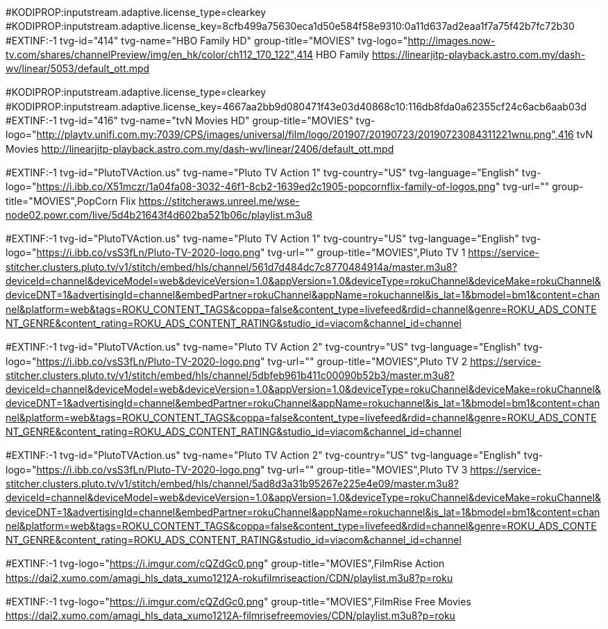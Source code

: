 #KODIPROP:inputstream.adaptive.license_type=clearkey
#KODIPROP:inputstream.adaptive.license_key=8cfb499a75630eca1d50e584f58e9310:0a11d637ad2eaa1f7a75f42b7fc72b30
#EXTINF:-1 tvg-id="414" tvg-name="HBO Family HD" group-title="MOVIES" tvg-logo="http://images.now-tv.com/shares/channelPreview/img/en_hk/color/ch112_170_122",414 HBO Family 
https://linearjitp-playback.astro.com.my/dash-wv/linear/5053/default_ott.mpd

#KODIPROP:inputstream.adaptive.license_type=clearkey
#KODIPROP:inputstream.adaptive.license_key=4667aa2bb9d080471f43e03d40868c10:116db8fda0a62355cf24c6acb6aab03d
#EXTINF:-1 tvg-id="416" tvg-name="tvN Movies HD" group-title="MOVIES" tvg-logo="http://playtv.unifi.com.my:7039/CPS/images/universal/film/logo/201907/20190723/20190723084311221wnu.png",416 tvN Movies 
http://linearjitp-playback.astro.com.my/dash-wv/linear/2406/default_ott.mpd

#EXTINF:-1 tvg-id="PlutoTVAction.us" tvg-name="Pluto TV Action 1" tvg-country="US" tvg-language="English" tvg-logo="https://i.ibb.co/X51mczr/1a04fa08-3032-46f1-8cb2-1639ed2c1905-popcornflix-family-of-logos.png" tvg-url="" group-title="MOVIES",PopCorn Flix
https://stitcheraws.unreel.me/wse-node02.powr.com/live/5d4b21643f4d602ba521b06c/playlist.m3u8

#EXTINF:-1 tvg-id="PlutoTVAction.us" tvg-name="Pluto TV Action 1" tvg-country="US" tvg-language="English" tvg-logo="https://i.ibb.co/vsS3fLn/Pluto-TV-2020-logo.png" tvg-url="" group-title="MOVIES",Pluto TV 1
https://service-stitcher.clusters.pluto.tv/v1/stitch/embed/hls/channel/561d7d484dc7c8770484914a/master.m3u8?deviceId=channel&deviceModel=web&deviceVersion=1.0&appVersion=1.0&deviceType=rokuChannel&deviceMake=rokuChannel&deviceDNT=1&advertisingId=channel&embedPartner=rokuChannel&appName=rokuchannel&is_lat=1&bmodel=bm1&content=channel&platform=web&tags=ROKU_CONTENT_TAGS&coppa=false&content_type=livefeed&rdid=channel&genre=ROKU_ADS_CONTENT_GENRE&content_rating=ROKU_ADS_CONTENT_RATING&studio_id=viacom&channel_id=channel

#EXTINF:-1 tvg-id="PlutoTVAction.us" tvg-name="Pluto TV Action 2" tvg-country="US" tvg-language="English" tvg-logo="https://i.ibb.co/vsS3fLn/Pluto-TV-2020-logo.png" tvg-url="" group-title="MOVIES",Pluto TV 2
https://service-stitcher.clusters.pluto.tv/v1/stitch/embed/hls/channel/5dbfeb961b411c00090b52b3/master.m3u8?deviceId=channel&deviceModel=web&deviceVersion=1.0&appVersion=1.0&deviceType=rokuChannel&deviceMake=rokuChannel&deviceDNT=1&advertisingId=channel&embedPartner=rokuChannel&appName=rokuchannel&is_lat=1&bmodel=bm1&content=channel&platform=web&tags=ROKU_CONTENT_TAGS&coppa=false&content_type=livefeed&rdid=channel&genre=ROKU_ADS_CONTENT_GENRE&content_rating=ROKU_ADS_CONTENT_RATING&studio_id=viacom&channel_id=channel

#EXTINF:-1 tvg-id="PlutoTVAction.us" tvg-name="Pluto TV Action 2" tvg-country="US" tvg-language="English" tvg-logo="https://i.ibb.co/vsS3fLn/Pluto-TV-2020-logo.png" tvg-url="" group-title="MOVIES",Pluto TV 3
https://service-stitcher.clusters.pluto.tv/v1/stitch/embed/hls/channel/5ad8d3a31b95267e225e4e09/master.m3u8?deviceId=channel&deviceModel=web&deviceVersion=1.0&appVersion=1.0&deviceType=rokuChannel&deviceMake=rokuChannel&deviceDNT=1&advertisingId=channel&embedPartner=rokuChannel&appName=rokuchannel&is_lat=1&bmodel=bm1&content=channel&platform=web&tags=ROKU_CONTENT_TAGS&coppa=false&content_type=livefeed&rdid=channel&genre=ROKU_ADS_CONTENT_GENRE&content_rating=ROKU_ADS_CONTENT_RATING&studio_id=viacom&channel_id=channel

#EXTINF:-1 tvg-logo="https://i.imgur.com/cQZdGc0.png" group-title="MOVIES",FilmRise Action
https://dai2.xumo.com/amagi_hls_data_xumo1212A-rokufilmriseaction/CDN/playlist.m3u8?p=roku

#EXTINF:-1 tvg-logo="https://i.imgur.com/cQZdGc0.png" group-title="MOVIES",FilmRise Free Movies
https://dai2.xumo.com/amagi_hls_data_xumo1212A-filmrisefreemovies/CDN/playlist.m3u8?p=roku
